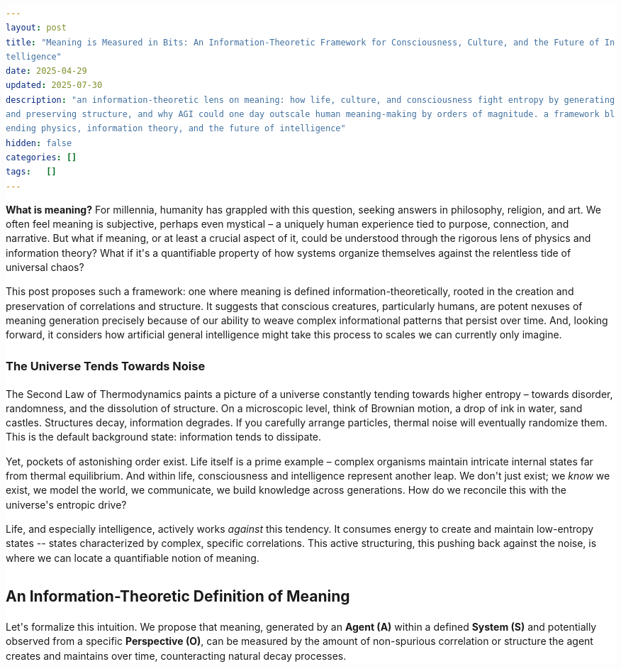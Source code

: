 ```yaml
---
layout: post
title: "Meaning is Measured in Bits: An Information-Theoretic Framework for Consciousness, Culture, and the Future of Intelligence"
date: 2025-04-29
updated: 2025-07-30
description: "an information-theoretic lens on meaning: how life, culture, and consciousness fight entropy by generating and preserving structure, and why AGI could one day outscale human meaning-making by orders of magnitude. a framework blending physics, information theory, and the future of intelligence"
hidden: false
categories: []
tags:   []
---
```


**What is meaning?** For millennia, humanity has grappled with this question, seeking answers in philosophy, religion, and art. We often feel meaning is subjective, perhaps even mystical – a uniquely human experience tied to purpose, connection, and narrative. But what if meaning, or at least a crucial aspect of it, could be understood through the rigorous lens of physics and information theory? What if it's a quantifiable property of how systems organize themselves against the relentless tide of universal chaos?

This post proposes such a framework: one where meaning is defined information-theoretically, rooted in the creation and preservation of correlations and structure. It suggests that conscious creatures, particularly humans, are potent nexuses of meaning generation precisely because of our ability to weave complex informational patterns that persist over time. And, looking forward, it considers how artificial general intelligence might take this process to scales we can currently only imagine.

### The Universe Tends Towards Noise

The Second Law of Thermodynamics paints a picture of a universe constantly tending towards higher entropy – towards disorder, randomness, and the dissolution of structure. On a microscopic level, think of Brownian motion, a drop of ink in water, sand castles. Structures decay, information degrades. If you carefully arrange particles, thermal noise will eventually randomize them. This is the default background state: information tends to dissipate.

Yet, pockets of astonishing order exist. Life itself is a prime example – complex organisms maintain intricate internal states far from thermal equilibrium. And within life, consciousness and intelligence represent another leap. We don't just exist; we *know* we exist, we model the world, we communicate, we build knowledge across generations. How do we reconcile this with the universe's entropic drive?

Life, and especially intelligence, actively works *against* this tendency. It consumes energy to create and maintain low-entropy states -- states characterized by complex, specific correlations. This active structuring, this pushing back against the noise, is where we can locate a quantifiable notion of meaning.

## An Information-Theoretic Definition of Meaning

Let's formalize this intuition. We propose that meaning, generated by an **Agent (A)** within a defined **System (S)** and potentially observed from a specific **Perspective (O)**, can be measured by the amount of non-spurious correlation or structure the agent creates and maintains over time, counteracting natural decay processes.
